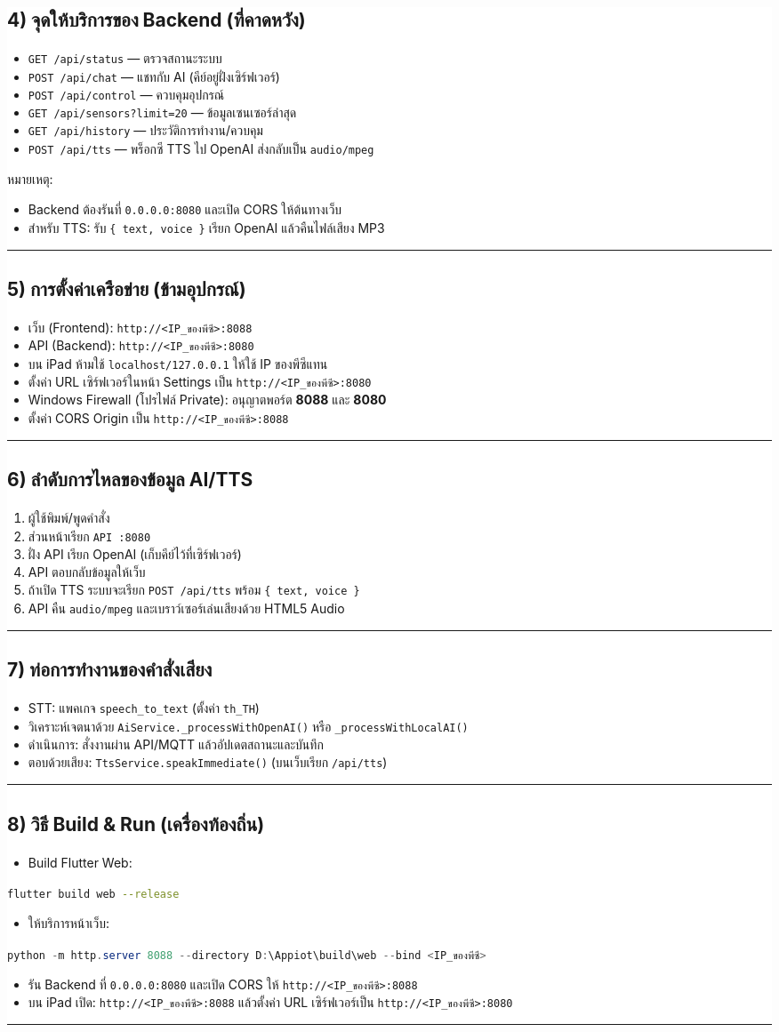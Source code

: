 
## 4) จุดให้บริการของ Backend (ที่คาดหวัง)
- `GET /api/status` — ตรวจสถานะระบบ
- `POST /api/chat` — แชทกับ AI (คีย์อยู่ฝั่งเซิร์ฟเวอร์)
- `POST /api/control` — ควบคุมอุปกรณ์
- `GET /api/sensors?limit=20` — ข้อมูลเซนเซอร์ล่าสุด
- `GET /api/history` — ประวัติการทำงาน/ควบคุม
- `POST /api/tts` — พร็อกซี TTS ไป OpenAI ส่งกลับเป็น `audio/mpeg`

หมายเหตุ:
- Backend ต้องรันที่ `0.0.0.0:8080` และเปิด CORS ให้ต้นทางเว็บ
- สำหรับ TTS: รับ `{ text, voice }` เรียก OpenAI แล้วคืนไฟล์เสียง MP3

---

## 5) การตั้งค่าเครือข่าย (ข้ามอุปกรณ์)
- เว็บ (Frontend): `http://<IP_ของพีซี>:8088`
- API (Backend): `http://<IP_ของพีซี>:8080`
- บน iPad ห้ามใช้ `localhost/127.0.0.1` ให้ใช้ IP ของพีซีแทน
- ตั้งค่า URL เซิร์ฟเวอร์ในหน้า Settings เป็น `http://<IP_ของพีซี>:8080`
- Windows Firewall (โปรไฟล์ Private): อนุญาตพอร์ต **8088** และ **8080**
- ตั้งค่า CORS Origin เป็น `http://<IP_ของพีซี>:8088`

---

## 6) ลำดับการไหลของข้อมูล AI/TTS
1) ผู้ใช้พิมพ์/พูดคำสั่ง
2) ส่วนหน้าเรียก `API :8080`
3) ฝั่ง API เรียก OpenAI (เก็บคีย์ไว้ที่เซิร์ฟเวอร์)
4) API ตอบกลับข้อมูลให้เว็บ
5) ถ้าเปิด TTS ระบบจะเรียก `POST /api/tts` พร้อม `{ text, voice }`
6) API คืน `audio/mpeg` และเบราว์เซอร์เล่นเสียงด้วย HTML5 Audio

---

## 7) ท่อการทำงานของคำสั่งเสียง
- STT: แพคเกจ `speech_to_text` (ตั้งค่า `th_TH`)
- วิเคราะห์เจตนาด้วย `AiService._processWithOpenAI()` หรือ `_processWithLocalAI()`
- ดำเนินการ: สั่งงานผ่าน API/MQTT แล้วอัปเดตสถานะและบันทึก
- ตอบด้วยเสียง: `TtsService.speakImmediate()` (บนเว็บเรียก `/api/tts`)

---

## 8) วิธี Build & Run (เครื่องท้องถิ่น)
- Build Flutter Web:
```bash
flutter build web --release
```
- ให้บริการหน้าเว็บ:
```powershell
python -m http.server 8088 --directory D:\Appiot\build\web --bind <IP_ของพีซี>
```
- รัน Backend ที่ `0.0.0.0:8080` และเปิด CORS ให้ `http://<IP_ของพีซี>:8088`
- บน iPad เปิด: `http://<IP_ของพีซี>:8088` แล้วตั้งค่า URL เซิร์ฟเวอร์เป็น `http://<IP_ของพีซี>:8080`

---